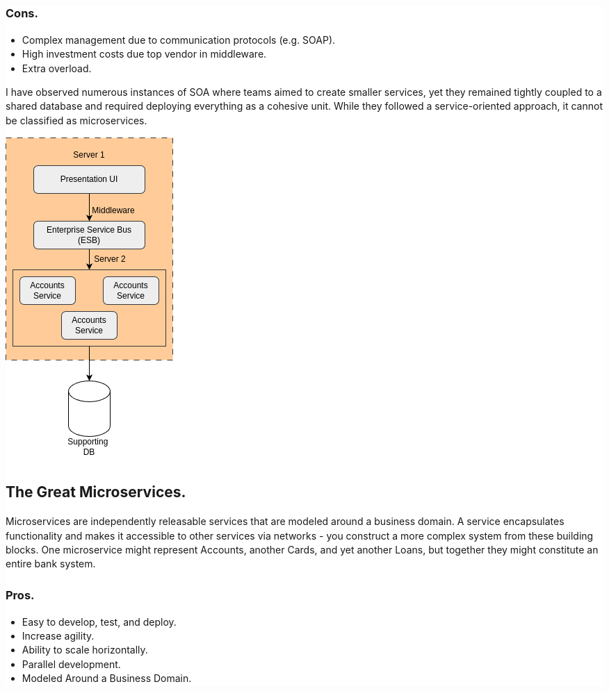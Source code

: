 ### Cons.
- Complex management due to communication protocols (e.g. SOAP).
- High investment costs due top vendor in middleware.
- Extra overload.

I have observed numerous instances of SOA where teams aimed to create smaller services, yet they remained tightly coupled
to a shared database and required deploying everything as a cohesive unit. While they followed a service-oriented approach, 
it cannot be classified as microservices.

![SOA.](flashcard-img/soa.png "SOA.")

## The Great Microservices.

Microservices are independently releasable services that are modeled around a business domain. A service encapsulates 
functionality and makes it accessible to other services via networks - you construct a more complex system from these
building blocks. One microservice might represent Accounts, another Cards, and yet another Loans, but together they might
constitute an entire bank system.

### Pros.
- Easy to develop, test, and deploy.
- Increase agility.
- Ability to scale horizontally.
- Parallel development.
- Modeled Around a Business Domain.

